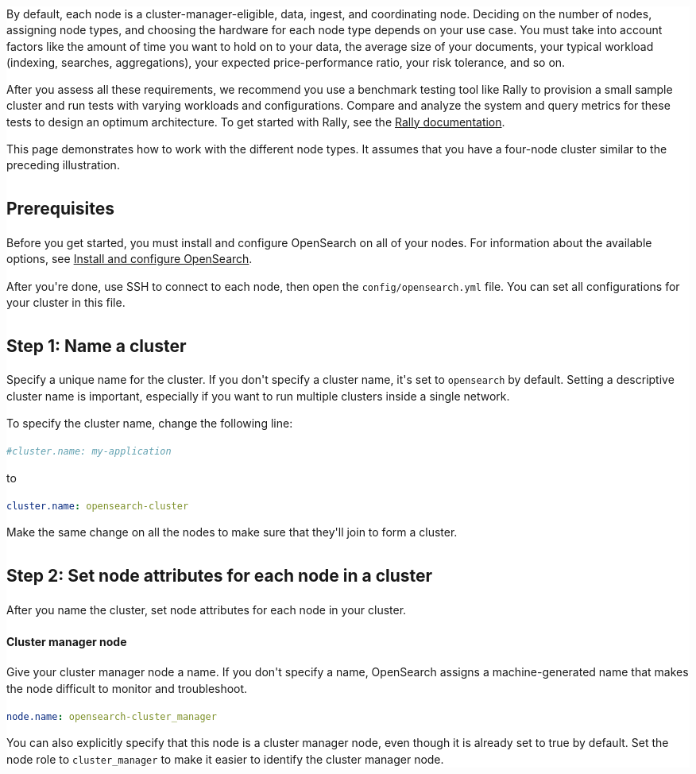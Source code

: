 By default, each node is a cluster-manager-eligible, data, ingest, and coordinating node. Deciding on the number of nodes, assigning node types, and choosing the hardware for each node type depends on your use case. You must take into account factors like the amount of time you want to hold on to your data, the average size of your documents, your typical workload (indexing, searches, aggregations), your expected price-performance ratio, your risk tolerance, and so on.

After you assess all these requirements, we recommend you use a benchmark testing tool like Rally to provision a small sample cluster and run tests with varying workloads and configurations. Compare and analyze the system and query metrics for these tests to design an optimum architecture. To get started with Rally, see the [Rally documentation](https://esrally.readthedocs.io/en/stable/).

This page demonstrates how to work with the different node types. It assumes that you have a four-node cluster similar to the preceding illustration.

## Prerequisites

Before you get started, you must install and configure OpenSearch on all of your nodes. For information about the available options, see [Install and configure OpenSearch]({{site.url}}{{site.baseurl}}/opensearch/install/).

After you're done, use SSH to connect to each node, then open the `config/opensearch.yml` file. You can set all configurations for your cluster in this file.

## Step 1: Name a cluster

Specify a unique name for the cluster. If you don't specify a cluster name, it's set to `opensearch` by default. Setting a descriptive cluster name is important, especially if you want to run multiple clusters inside a single network.

To specify the cluster name, change the following line:

```yml
#cluster.name: my-application
```

to

```yml
cluster.name: opensearch-cluster
```

Make the same change on all the nodes to make sure that they'll join to form a cluster.

## Step 2: Set node attributes for each node in a cluster

After you name the cluster, set node attributes for each node in your cluster.

#### Cluster manager node

Give your cluster manager node a name. If you don't specify a name, OpenSearch assigns a machine-generated name that makes the node difficult to monitor and troubleshoot.

```yml
node.name: opensearch-cluster_manager
```

You can also explicitly specify that this node is a cluster manager node, even though it is already set to true by default. Set the node role to `cluster_manager` to make it easier to identify the cluster manager node.
